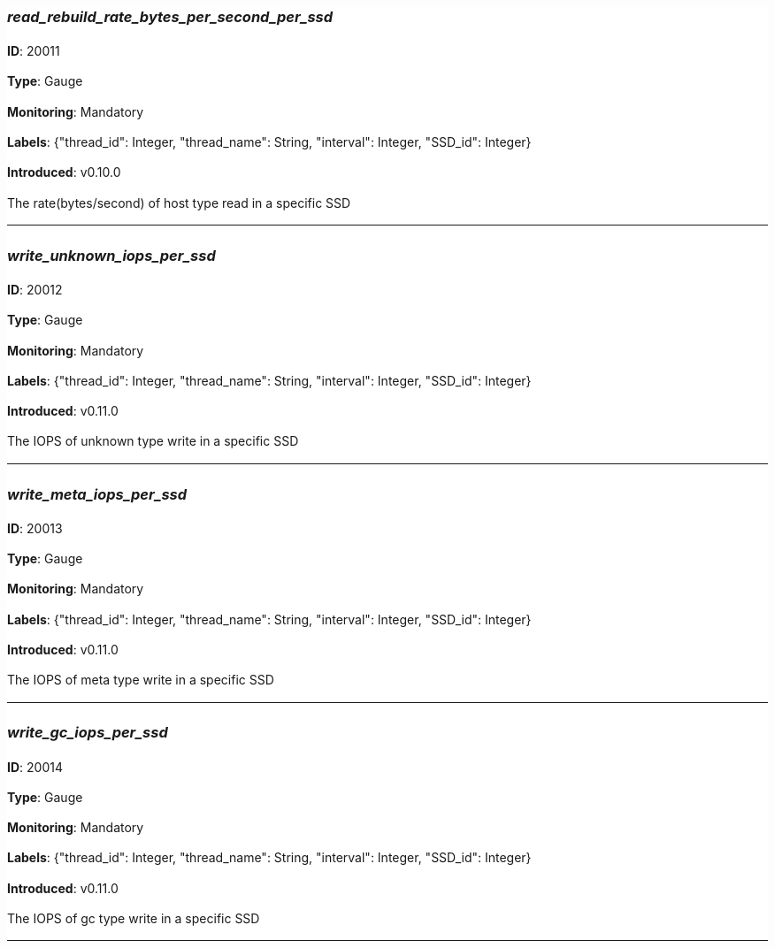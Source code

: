 
### _**read_rebuild_rate_bytes_per_second_per_ssd**_

**ID**: 20011

**Type**: Gauge

**Monitoring**: Mandatory

**Labels**: {"thread_id": Integer, "thread_name": String, "interval": Integer, "SSD_id": Integer}

**Introduced**: v0.10.0

The rate(bytes/second) of host type read in a specific SSD

---

### _**write_unknown_iops_per_ssd**_

**ID**: 20012

**Type**: Gauge

**Monitoring**: Mandatory

**Labels**: {"thread_id": Integer, "thread_name": String, "interval": Integer, "SSD_id": Integer}

**Introduced**: v0.11.0

The IOPS of unknown type write in a specific SSD

---

### _**write_meta_iops_per_ssd**_

**ID**: 20013

**Type**: Gauge

**Monitoring**: Mandatory

**Labels**: {"thread_id": Integer, "thread_name": String, "interval": Integer, "SSD_id": Integer}

**Introduced**: v0.11.0

The IOPS of meta type write in a specific SSD

---

### _**write_gc_iops_per_ssd**_

**ID**: 20014

**Type**: Gauge

**Monitoring**: Mandatory

**Labels**: {"thread_id": Integer, "thread_name": String, "interval": Integer, "SSD_id": Integer}

**Introduced**: v0.11.0

The IOPS of gc type write in a specific SSD

---